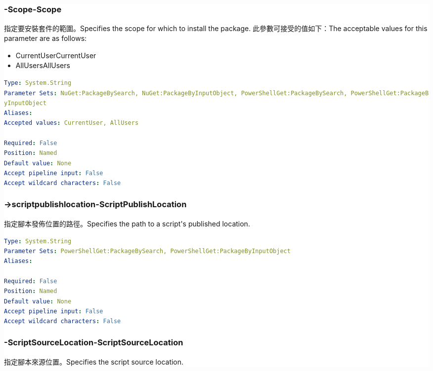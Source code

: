 ### <span data-ttu-id="d9272-213">-Scope</span><span class="sxs-lookup"><span data-stu-id="d9272-213">-Scope</span></span>

<span data-ttu-id="d9272-214">指定要安裝套件的範圍。</span><span class="sxs-lookup"><span data-stu-id="d9272-214">Specifies the scope for which to install the package.</span></span> <span data-ttu-id="d9272-215">此參數可接受的值如下：</span><span class="sxs-lookup"><span data-stu-id="d9272-215">The acceptable values for this parameter are as follows:</span></span>

- <span data-ttu-id="d9272-216">CurrentUser</span><span class="sxs-lookup"><span data-stu-id="d9272-216">CurrentUser</span></span>
- <span data-ttu-id="d9272-217">AllUsers</span><span class="sxs-lookup"><span data-stu-id="d9272-217">AllUsers</span></span>

```yaml
Type: System.String
Parameter Sets: NuGet:PackageBySearch, NuGet:PackageByInputObject, PowerShellGet:PackageBySearch, PowerShellGet:PackageByInputObject
Aliases:
Accepted values: CurrentUser, AllUsers

Required: False
Position: Named
Default value: None
Accept pipeline input: False
Accept wildcard characters: False
```

### <span data-ttu-id="d9272-218">->scriptpublishlocation</span><span class="sxs-lookup"><span data-stu-id="d9272-218">-ScriptPublishLocation</span></span>

<span data-ttu-id="d9272-219">指定腳本發佈位置的路徑。</span><span class="sxs-lookup"><span data-stu-id="d9272-219">Specifies the path to a script's published location.</span></span>

```yaml
Type: System.String
Parameter Sets: PowerShellGet:PackageBySearch, PowerShellGet:PackageByInputObject
Aliases:

Required: False
Position: Named
Default value: None
Accept pipeline input: False
Accept wildcard characters: False
```

### <span data-ttu-id="d9272-220">-ScriptSourceLocation</span><span class="sxs-lookup"><span data-stu-id="d9272-220">-ScriptSourceLocation</span></span>

<span data-ttu-id="d9272-221">指定腳本來源位置。</span><span class="sxs-lookup"><span data-stu-id="d9272-221">Specifies the script source location.</span></span>
